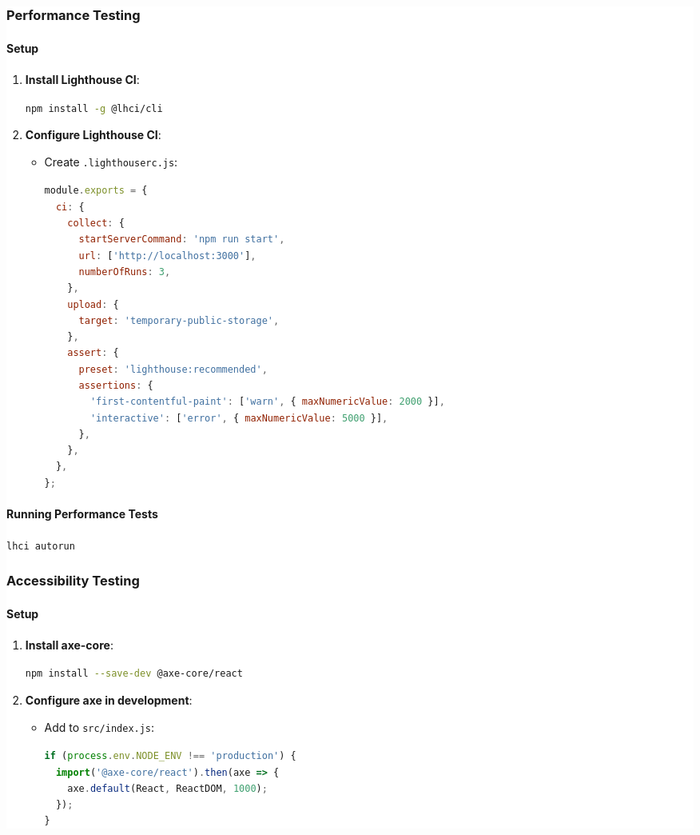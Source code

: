 ### Performance Testing

#### Setup

1. **Install Lighthouse CI**:
   ```bash
   npm install -g @lhci/cli
   ```

2. **Configure Lighthouse CI**:
   - Create `.lighthouserc.js`:
     ```javascript
     module.exports = {
       ci: {
         collect: {
           startServerCommand: 'npm run start',
           url: ['http://localhost:3000'],
           numberOfRuns: 3,
         },
         upload: {
           target: 'temporary-public-storage',
         },
         assert: {
           preset: 'lighthouse:recommended',
           assertions: {
             'first-contentful-paint': ['warn', { maxNumericValue: 2000 }],
             'interactive': ['error', { maxNumericValue: 5000 }],
           },
         },
       },
     };
     ```

#### Running Performance Tests

```bash
lhci autorun
```

### Accessibility Testing

#### Setup

1. **Install axe-core**:
   ```bash
   npm install --save-dev @axe-core/react
   ```

2. **Configure axe in development**:
   - Add to `src/index.js`:
     ```javascript
     if (process.env.NODE_ENV !== 'production') {
       import('@axe-core/react').then(axe => {
         axe.default(React, ReactDOM, 1000);
       });
     }
     ```

